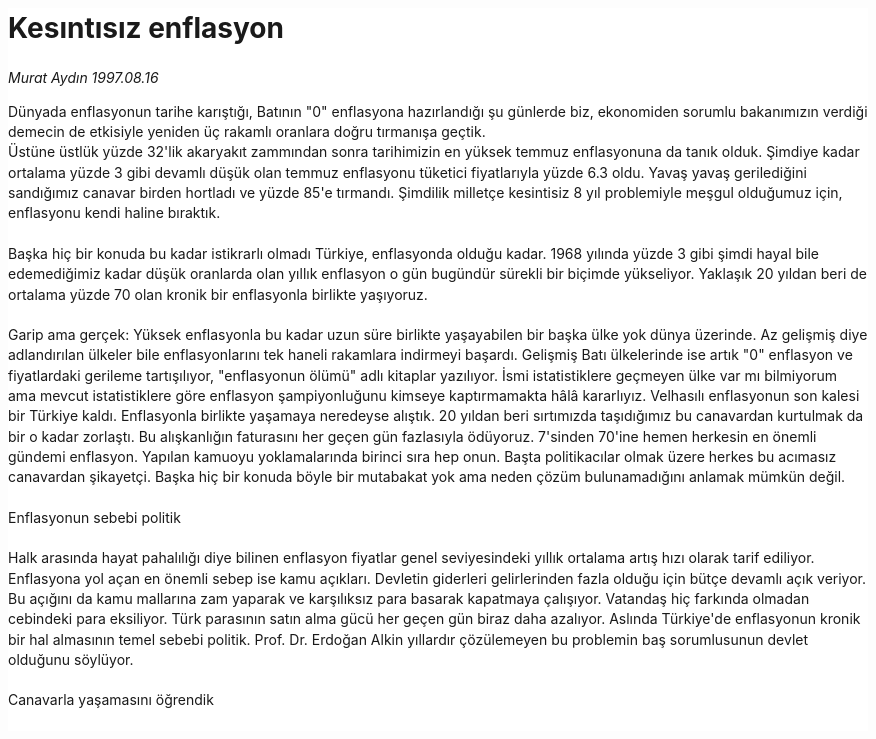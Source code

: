 # Kesıntısız enflasyon

*Murat Aydın 1997.08.16*

<div class="news-detail-text-todays">
 <div>
 </div>
 <div>
 </div>
 <div id="newsSpot">
  <font class="detail-spot">
   Dünyada enflasyonun tarihe karıştığı, Batının "0" enflasyona hazırlandığı şu günlerde biz, ekonomiden sorumlu bakanımızın verdiği demecin de etkisiyle yeniden üç rakamlı oranlara doğru tırmanışa geçtik.
  </font>
 </div>
 <div id="newsText">
  <font class="detail-text">
   Üstüne üstlük yüzde 32'lik akaryakıt zammından sonra tarihimizin en yüksek temmuz enflasyonuna da tanık olduk. Şimdiye kadar ortalama yüzde 3 gibi devamlı düşük olan temmuz enflasyonu tüketici fiyatlarıyla yüzde 6.3 oldu. Yavaş yavaş gerilediğini sandığımız canavar birden hortladı ve yüzde 85'e tırmandı. Şimdilik milletçe kesintisiz 8 yıl problemiyle meşgul olduğumuz için, enflasyonu kendi haline bıraktık.
   <br/>
   <br/>
   Başka hiç bir konuda bu kadar istikrarlı olmadı Türkiye, enflasyonda olduğu kadar. 1968 yılında yüzde 3 gibi şimdi hayal bile edemediğimiz kadar düşük oranlarda olan yıllık enflasyon o gün bugündür sürekli bir biçimde yükseliyor. Yaklaşık 20 yıldan beri de ortalama yüzde 70 olan kronik bir enflasyonla birlikte yaşıyoruz.
   <br/>
   <br/>
   Garip ama gerçek: Yüksek enflasyonla bu kadar uzun süre birlikte yaşayabilen bir başka ülke yok dünya üzerinde. Az gelişmiş diye adlandırılan ülkeler bile enflasyonlarını tek haneli rakamlara indirmeyi başardı. Gelişmiş Batı ülkelerinde ise artık "0" enflasyon ve fiyatlardaki gerileme tartışılıyor, "enflasyonun ölümü" adlı kitaplar yazılıyor. İsmi istatistiklere geçmeyen ülke var mı bilmiyorum ama mevcut istatistiklere göre enflasyon şampiyonluğunu kimseye kaptırmamakta hâlâ kararlıyız. Velhasılı enflasyonun son kalesi bir Türkiye kaldı. Enflasyonla birlikte yaşamaya neredeyse alıştık. 20 yıldan beri sırtımızda taşıdığımız bu canavardan kurtulmak da bir o kadar zorlaştı. Bu alışkanlığın faturasını her geçen gün fazlasıyla ödüyoruz. 7'sinden 70'ine hemen herkesin en önemli gündemi enflasyon. Yapılan kamuoyu yoklamalarında birinci sıra hep onun. Başta politikacılar olmak üzere herkes bu acımasız canavardan şikayetçi. Başka hiç bir konuda böyle bir mutabakat yok ama neden çözüm bulunamadığını anlamak mümkün değil.
   <br/>
   <br/>
   Enflasyonun sebebi politik
   <br/>
   <br/>
   Halk arasında hayat pahalılığı diye bilinen enflasyon fiyatlar genel seviyesindeki yıllık ortalama artış hızı olarak tarif ediliyor. Enflasyona yol açan en önemli sebep ise kamu açıkları. Devletin giderleri gelirlerinden fazla olduğu için bütçe devamlı açık veriyor. Bu açığını da kamu mallarına zam yaparak ve karşılıksız para basarak kapatmaya çalışıyor. Vatandaş hiç farkında olmadan cebindeki para eksiliyor. Türk parasının satın alma gücü her geçen gün biraz daha azalıyor. Aslında Türkiye'de enflasyonun kronik bir hal almasının temel sebebi politik. Prof. Dr. Erdoğan Alkin yıllardır çözülemeyen bu problemin baş sorumlusunun devlet olduğunu söylüyor.
   <br/>
   <br/>
   Canavarla yaşamasını öğrendik
   <br/>
   <br/>
